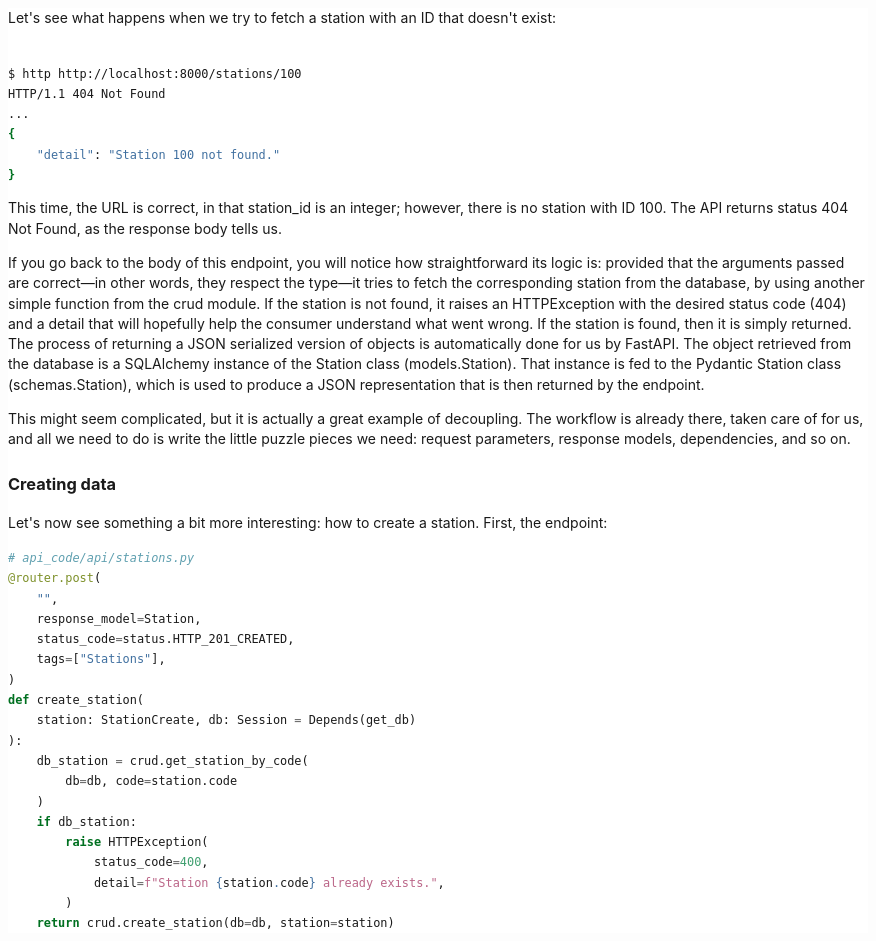 Let's see what happens when we try to fetch a station with an ID that doesn't exist:

```bash

$ http http://localhost:8000/stations/100
HTTP/1.1 404 Not Found
...
{
    "detail": "Station 100 not found."
}


```
This time, the URL is correct, in that station_id is an integer; however, there is no station with ID 100. The API returns status 404 Not Found, as the response body tells us.

If you go back to the body of this endpoint, you will notice how straightforward its logic is: provided that the arguments passed are correct—in other words, they respect the type—it tries to fetch the corresponding station from the database, by using another simple function from the crud module. If the station is not found, it raises an HTTPException with the desired status code (404) and a detail that will hopefully help the consumer understand what went wrong. If the station is found, then it is simply returned. The process of returning a JSON serialized version of objects is automatically done for us by FastAPI. The object retrieved from the database is a SQLAlchemy instance of the Station class (models.Station). That instance is fed to the Pydantic Station class (schemas.Station), which is used to produce a JSON representation that is then returned by the endpoint.

This might seem complicated, but it is actually a great example of decoupling. The workflow is already there, taken care of for us, and all we need to do is write the little puzzle pieces we need: request parameters, response models, dependencies, and so on.

### Creating data

Let's now see something a bit more interesting: how to create a station. First, the endpoint:

```python
# api_code/api/stations.py
@router.post(
    "",
    response_model=Station,
    status_code=status.HTTP_201_CREATED,
    tags=["Stations"],
)
def create_station(
    station: StationCreate, db: Session = Depends(get_db)
):
    db_station = crud.get_station_by_code(
        db=db, code=station.code
    )
    if db_station:
        raise HTTPException(
            status_code=400,
            detail=f"Station {station.code} already exists.",
        )
    return crud.create_station(db=db, station=station)
```
